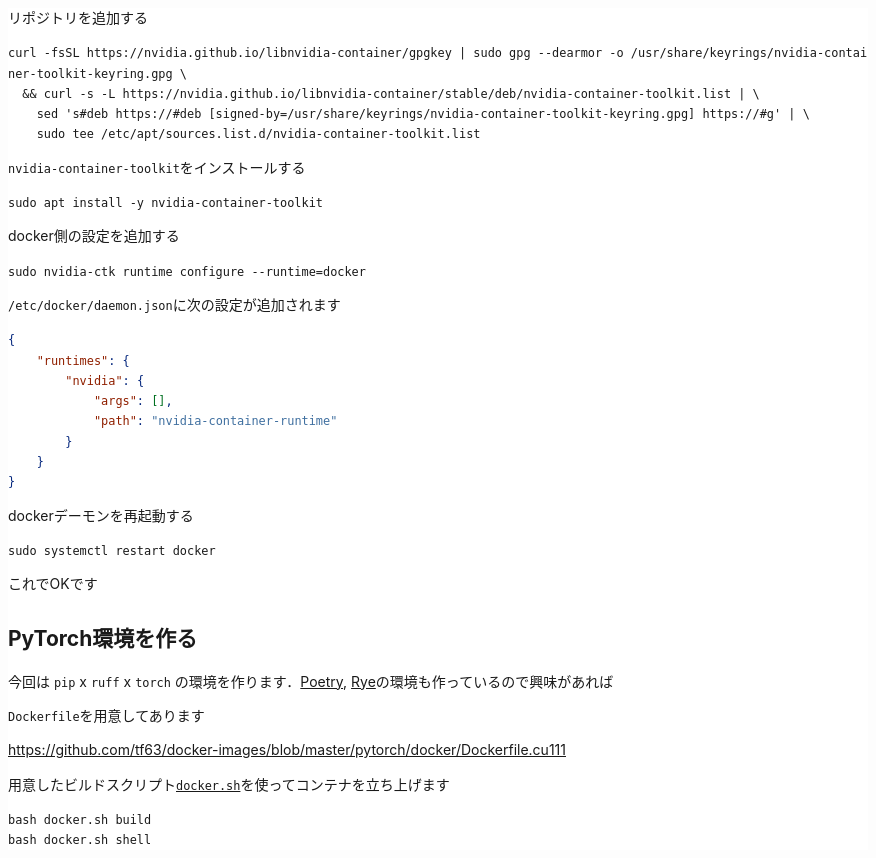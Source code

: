 リポジトリを追加する
```shell
curl -fsSL https://nvidia.github.io/libnvidia-container/gpgkey | sudo gpg --dearmor -o /usr/share/keyrings/nvidia-container-toolkit-keyring.gpg \
  && curl -s -L https://nvidia.github.io/libnvidia-container/stable/deb/nvidia-container-toolkit.list | \
    sed 's#deb https://#deb [signed-by=/usr/share/keyrings/nvidia-container-toolkit-keyring.gpg] https://#g' | \
    sudo tee /etc/apt/sources.list.d/nvidia-container-toolkit.list
```

`nvidia-container-toolkit`をインストールする
```shell
sudo apt install -y nvidia-container-toolkit
```

docker側の設定を追加する
```shell
sudo nvidia-ctk runtime configure --runtime=docker
```

`/etc/docker/daemon.json`に次の設定が追加されます
```/etc/docker/daemon.json 
{
    "runtimes": {
        "nvidia": {
            "args": [],
            "path": "nvidia-container-runtime"
        }
    }
}
```

dockerデーモンを再起動する
```shell
sudo systemctl restart docker
```


これでOKです

## PyTorch環境を作る

今回は `pip` x `ruff` x `torch` の環境を作ります．[Poetry](https://github.com/tf63/docker-images/tree/master/pytorch-poetry), [Rye](https://github.com/tf63/docker-images/tree/master/pytorch-rye)の環境も作っているので興味があれば

`Dockerfile`を用意してあります

https://github.com/tf63/docker-images/blob/master/pytorch/docker/Dockerfile.cu111

用意したビルドスクリプト[`docker.sh`](https://github.com/tf63/docker-images/blob/master/pytorch/docker.sh)を使ってコンテナを立ち上げます

```shell
bash docker.sh build
bash docker.sh shell
```
